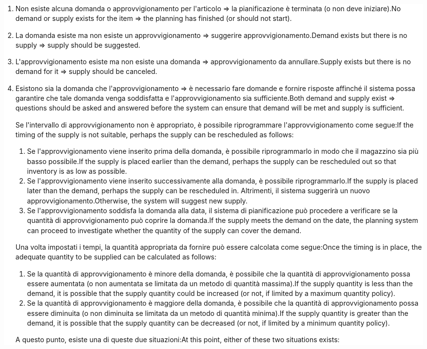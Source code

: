 1.  <span data-ttu-id="626f0-111">Non esiste alcuna domanda o approvvigionamento per l'articolo => la pianificazione è terminata (o non deve iniziare).</span><span class="sxs-lookup"><span data-stu-id="626f0-111">No demand or supply exists for the item => the planning has finished (or should not start).</span></span>  
2.  <span data-ttu-id="626f0-112">La domanda esiste ma non esiste un approvvigionamento => suggerire approvvigionamento.</span><span class="sxs-lookup"><span data-stu-id="626f0-112">Demand exists but there is no supply => supply should be suggested.</span></span>  
3.  <span data-ttu-id="626f0-113">L'approvvigionamento esiste ma non esiste una domanda => approvvigionamento da annullare.</span><span class="sxs-lookup"><span data-stu-id="626f0-113">Supply exists but there is no demand for it => supply should be canceled.</span></span>  
4.  <span data-ttu-id="626f0-114">Esistono sia la domanda che l'approvvigionamento => è necessario fare domande e fornire risposte affinché il sistema possa garantire che tale domanda venga soddisfatta e l'approvvigionamento sia sufficiente.</span><span class="sxs-lookup"><span data-stu-id="626f0-114">Both demand and supply exist => questions should be asked and answered before the system can ensure that demand will be met and supply is sufficient.</span></span>  
  
     <span data-ttu-id="626f0-115">Se l'intervallo di approvvigionamento non è appropriato, è possibile riprogrammare l'approvvigionamento come segue:</span><span class="sxs-lookup"><span data-stu-id="626f0-115">If the timing of the supply is not suitable, perhaps the supply can be rescheduled as follows:</span></span>  
  
    1.  <span data-ttu-id="626f0-116">Se l'approvvigionamento viene inserito prima della domanda, è possibile riprogrammarlo in modo che il magazzino sia più basso possibile.</span><span class="sxs-lookup"><span data-stu-id="626f0-116">If the supply is placed earlier than the demand, perhaps the supply can be rescheduled out so that inventory is as low as possible.</span></span>  
    2.  <span data-ttu-id="626f0-117">Se l'approvvigionamento viene inserito successivamente alla domanda, è possibile riprogrammarlo.</span><span class="sxs-lookup"><span data-stu-id="626f0-117">If the supply is placed later than the demand, perhaps the supply can be rescheduled in.</span></span> <span data-ttu-id="626f0-118">Altrimenti, il sistema suggerirà un nuovo approvvigionamento.</span><span class="sxs-lookup"><span data-stu-id="626f0-118">Otherwise, the system will suggest new supply.</span></span>  
    3.  <span data-ttu-id="626f0-119">Se l'approvvigionamento soddisfa la domanda alla data, il sistema di pianificazione può procedere a verificare se la quantità di approvvigionamento può coprire la domanda.</span><span class="sxs-lookup"><span data-stu-id="626f0-119">If the supply meets the demand on the date, the planning system can proceed to investigate whether the quantity of the supply can cover the demand.</span></span>  
  
     <span data-ttu-id="626f0-120">Una volta impostati i tempi, la quantità appropriata da fornire può essere calcolata come segue:</span><span class="sxs-lookup"><span data-stu-id="626f0-120">Once the timing is in place, the adequate quantity to be supplied can be calculated as follows:</span></span>  
  
    1.  <span data-ttu-id="626f0-121">Se la quantità di approvvigionamento è minore della domanda, è possibile che la quantità di approvvigionamento possa essere aumentata (o non aumentata se limitata da un metodo di quantità massima).</span><span class="sxs-lookup"><span data-stu-id="626f0-121">If the supply quantity is less than the demand, it is possible that the supply quantity could be increased (or not, if limited by a maximum quantity policy).</span></span>  
    2.  <span data-ttu-id="626f0-122">Se la quantità di approvvigionamento è maggiore della domanda, è possibile che la quantità di approvvigionamento possa essere diminuita (o non diminuita se limitata da un metodo di quantità minima).</span><span class="sxs-lookup"><span data-stu-id="626f0-122">If the supply quantity is greater than the demand, it is possible that the supply quantity can be decreased (or not, if limited by a minimum quantity policy).</span></span>  
  
     <span data-ttu-id="626f0-123">A questo punto, esiste una di queste due situazioni:</span><span class="sxs-lookup"><span data-stu-id="626f0-123">At this point, either of these two situations exists:</span></span>  
  